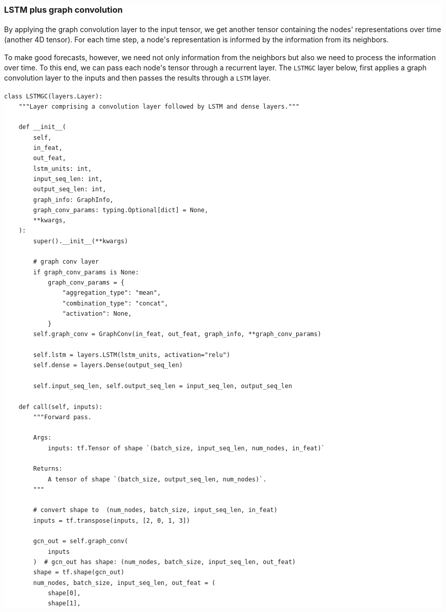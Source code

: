 ```
```

### LSTM plus graph convolution

By applying the graph convolution layer to the input tensor, we get another tensor containing the nodes' representations over time (another 4D tensor). For each time step, a node's representation is informed by the information from its neighbors.

To make good forecasts, however, we need not only information from the neighbors but also we need to process the information over time. To this end, we can pass each node's tensor through a recurrent layer. The `LSTMGC` layer below, first applies a graph convolution layer to the inputs and then passes the results through a `LSTM` layer.

```
class LSTMGC(layers.Layer):
    """Layer comprising a convolution layer followed by LSTM and dense layers."""

    def __init__(
        self,
        in_feat,
        out_feat,
        lstm_units: int,
        input_seq_len: int,
        output_seq_len: int,
        graph_info: GraphInfo,
        graph_conv_params: typing.Optional[dict] = None,
        **kwargs,
    ):
        super().__init__(**kwargs)

        # graph conv layer
        if graph_conv_params is None:
            graph_conv_params = {
                "aggregation_type": "mean",
                "combination_type": "concat",
                "activation": None,
            }
        self.graph_conv = GraphConv(in_feat, out_feat, graph_info, **graph_conv_params)

        self.lstm = layers.LSTM(lstm_units, activation="relu")
        self.dense = layers.Dense(output_seq_len)

        self.input_seq_len, self.output_seq_len = input_seq_len, output_seq_len

    def call(self, inputs):
        """Forward pass.

        Args:
            inputs: tf.Tensor of shape `(batch_size, input_seq_len, num_nodes, in_feat)`

        Returns:
            A tensor of shape `(batch_size, output_seq_len, num_nodes)`.
        """

        # convert shape to  (num_nodes, batch_size, input_seq_len, in_feat)
        inputs = tf.transpose(inputs, [2, 0, 1, 3])

        gcn_out = self.graph_conv(
            inputs
        )  # gcn_out has shape: (num_nodes, batch_size, input_seq_len, out_feat)
        shape = tf.shape(gcn_out)
        num_nodes, batch_size, input_seq_len, out_feat = (
            shape[0],
            shape[1],
```